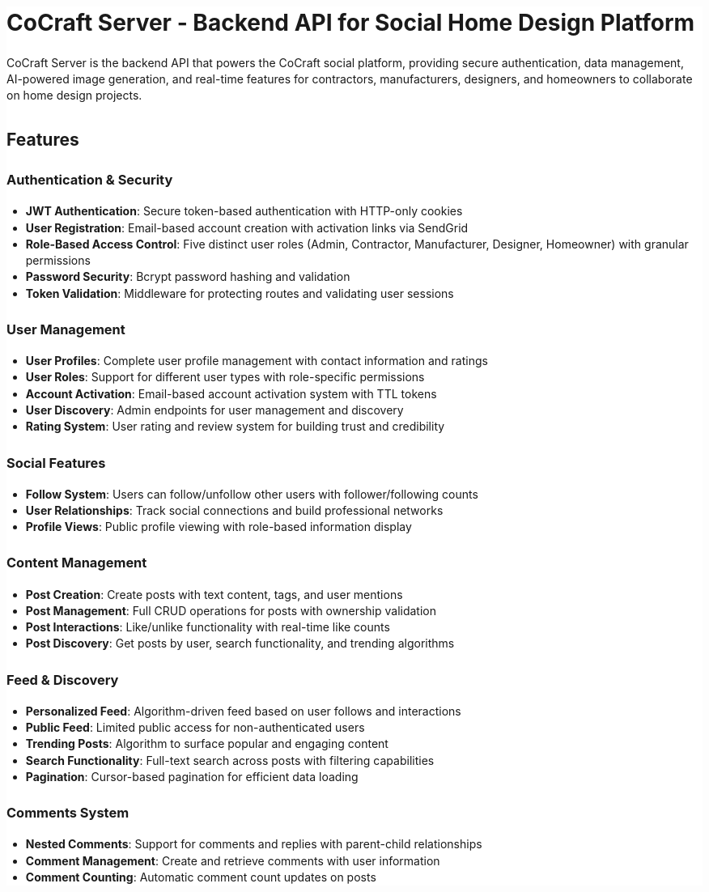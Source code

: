 # CoCraft Server - Backend API for Social Home Design Platform

CoCraft Server is the backend API that powers the CoCraft social platform, providing secure authentication, data management, AI-powered image generation, and real-time features for contractors, manufacturers, designers, and homeowners to collaborate on home design projects.

## Features

### Authentication & Security

- **JWT Authentication**: Secure token-based authentication with HTTP-only cookies
- **User Registration**: Email-based account creation with activation links via SendGrid
- **Role-Based Access Control**: Five distinct user roles (Admin, Contractor, Manufacturer, Designer, Homeowner) with granular permissions
- **Password Security**: Bcrypt password hashing and validation
- **Token Validation**: Middleware for protecting routes and validating user sessions

### User Management

- **User Profiles**: Complete user profile management with contact information and ratings
- **User Roles**: Support for different user types with role-specific permissions
- **Account Activation**: Email-based account activation system with TTL tokens
- **User Discovery**: Admin endpoints for user management and discovery
- **Rating System**: User rating and review system for building trust and credibility

### Social Features

- **Follow System**: Users can follow/unfollow other users with follower/following counts
- **User Relationships**: Track social connections and build professional networks
- **Profile Views**: Public profile viewing with role-based information display

### Content Management

- **Post Creation**: Create posts with text content, tags, and user mentions
- **Post Management**: Full CRUD operations for posts with ownership validation
- **Post Interactions**: Like/unlike functionality with real-time like counts
- **Post Discovery**: Get posts by user, search functionality, and trending algorithms

### Feed & Discovery

- **Personalized Feed**: Algorithm-driven feed based on user follows and interactions
- **Public Feed**: Limited public access for non-authenticated users
- **Trending Posts**: Algorithm to surface popular and engaging content
- **Search Functionality**: Full-text search across posts with filtering capabilities
- **Pagination**: Cursor-based pagination for efficient data loading

### Comments System

- **Nested Comments**: Support for comments and replies with parent-child relationships
- **Comment Management**: Create and retrieve comments with user information
- **Comment Counting**: Automatic comment count updates on posts
